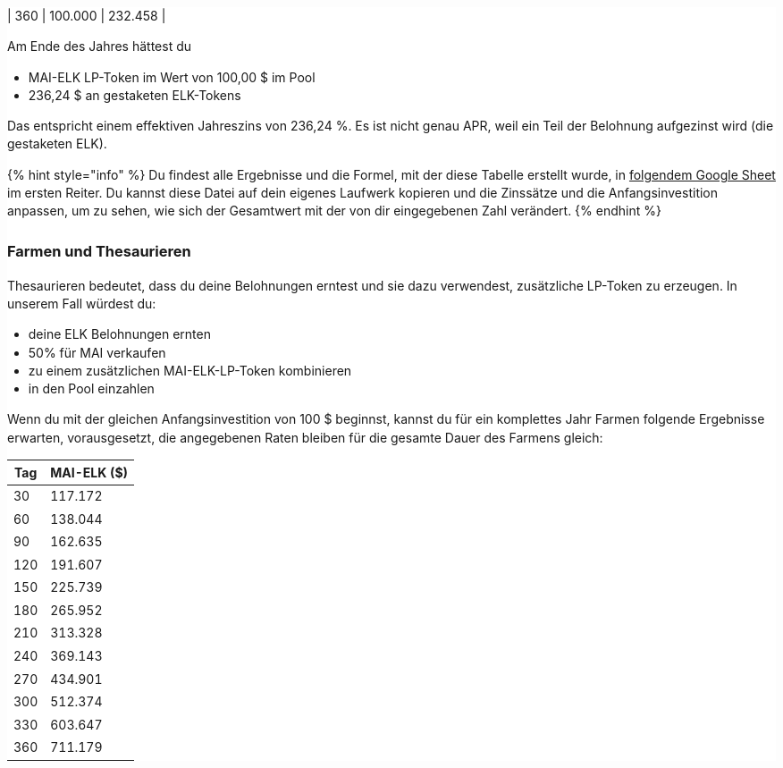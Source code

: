 | 360 | 100.000     | 232.458           |

Am Ende des Jahres hättest du

* MAI-ELK LP-Token im Wert von 100,00 $ im Pool
* 236,24 $ an gestaketen ELK-Tokens

Das entspricht einem effektiven Jahreszins von 236,24 %. Es ist nicht genau APR, weil ein Teil der Belohnung aufgezinst wird (die gestaketen ELK).

{% hint style="info" %}
Du findest alle Ergebnisse und die Formel, mit der diese Tabelle erstellt wurde, in [folgendem Google Sheet](https://docs.google.com/spreadsheets/d/1Vva5dhjYix0g4bMZRSAMIutDgbT08TsTLhVJE0TUrF8/edit?usp=sharing) im ersten Reiter. Du kannst diese Datei auf dein eigenes Laufwerk kopieren und die Zinssätze und die Anfangsinvestition anpassen, um zu sehen, wie sich der Gesamtwert mit der von dir eingegebenen Zahl verändert.
{% endhint %}

### Farmen und Thesaurieren

Thesaurieren bedeutet, dass du deine Belohnungen erntest und sie dazu verwendest, zusätzliche LP-Token zu erzeugen. In unserem Fall würdest du:

* deine ELK Belohnungen ernten
* 50% für MAI verkaufen
* zu einem zusätzlichen MAI-ELK-LP-Token kombinieren
* in den Pool einzahlen

Wenn du mit der gleichen Anfangsinvestition von 100 $ beginnst, kannst du für ein komplettes Jahr Farmen folgende Ergebnisse erwarten, vorausgesetzt, die angegebenen Raten bleiben für die gesamte Dauer des Farmens gleich:

| Tag | MAI-ELK ($) |
| --- | ----------- |
| 30  | 117.172     |
| 60  | 138.044     |
| 90  | 162.635     |
| 120 | 191.607     |
| 150 | 225.739     |
| 180 | 265.952     |
| 210 | 313.328     |
| 240 | 369.143     |
| 270 | 434.901     |
| 300 | 512.374     |
| 330 | 603.647     |
| 360 | 711.179     |
